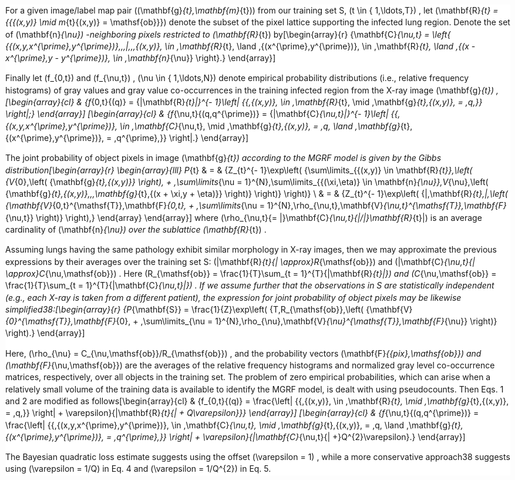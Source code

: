 For a given image/label map pair \((\mathbf{g}_{t},\mathbf{m}_{t})\)  from our training set S, \(t \in \{ 1,\ldots,T\}\) , let \(\mathbf{R}_{t} = {\{{(x,y)} \mid m_{t}{(x,y)} = \mathsf{ob}\}}\)  denote the subset of the pixel lattice supporting the infected lung region. Denote the set of \(\mathbf{n}_{\nu}\) -neighboring pixels restricted to \(\mathbf{R}_{t}\)  by\[\begin{array}{r} {\mathbf{C}_{\nu,t} = \left\{ {{(x,y,x^{\prime},y^{\prime})},\,,|,\,,{(x,y)}, \in ,\mathbf{R}_{t}, \land ,{(x^{\prime},y^{\prime})}, \in ,\mathbf{R}_{t}, \land ,{(x - x^{\prime},y - y^{\prime})}, \in ,\mathbf{n}_{\nu}} \right\}.} \end{array}\]

Finally let \(f_{0,t}\)  and \(f_{\nu,t}\) , \(\nu \in \{ 1,\ldots,N\}\)  denote empirical probability distributions (i.e., relative frequency histograms) of gray values and gray value co-occurrences in the training infected region from the X-ray image \(\mathbf{g}_{t}\) ,\[\begin{array}{cl}  & {f_{0,t}{(q)} = {|\mathbf{R}_{t}|}^{- 1}\left| {\{,{(x,y)}, \in ,\mathbf{R}_{t}, \mid ,\mathbf{g}_{t},{(x,y)}, = ,q,\}} \right|;} \end{array}\] \[\begin{array}{cl}  & {f_{\nu,t}{(q,q^{\prime})} = {|\mathbf{C}_{\nu,t}|}^{- 1}\left| {\{,{(x,y,x^{\prime},y^{\prime})}, \in ,\mathbf{C}_{\nu,t}, \mid ,\mathbf{g}_{t},{(x,y)}, = ,q, \land ,\mathbf{g}_{t},{(x^{\prime},y^{\prime})}, = ,q^{\prime},\}} \right|.} \end{array}\]

The joint probability of object pixels in image \(\mathbf{g}_{t}\)  according to the MGRF model is given by the Gibbs distribution\[\begin{array}{r} \begin{array}{lll} P_{t} & = & {Z_{t}^{- 1}\exp\left( {\sum\limits_{{(x,y)} \in \mathbf{R}_{t}},\left( {V_{0},\left( {\mathbf{g}_{t},{(x,y)}} \right), + ,\sum\limits_{\nu = 1}^{N},\sum\limits_{{(\xi,\eta)} \in \mathbf{n}_{\nu}},V_{\nu},\left( {\mathbf{g}_{t},{(x,y)},,,\mathbf{g}_{t},{(x + \xi,y + \eta)}} \right)} \right)} \right)} \\  & = & {Z_{t}^{- 1}\exp\left( {|,\mathbf{R}_{t},|,\left( {\mathbf{V}_{0,t}^{\mathsf{T}},\mathbf{F}_{0,t}, + ,\sum\limits_{\nu = 1}^{N},\rho_{\nu,t},\mathbf{V}_{\nu,t}^{\mathsf{T}},\mathbf{F}_{\nu,t}} \right)} \right),} \end{array} \end{array}\] where \(\rho_{\nu,t}{= |}\mathbf{C}_{\nu,t}{|/|}\mathbf{R}_{t}|\)  is an average cardinality of \(\mathbf{n}_{\nu}\)  over the sublattice \(\mathbf{R}_{t}\) .

Assuming lungs having the same pathology exhibit similar morphology in X-ray images, then we may approximate the previous expressions by their averages over the training set S: \(|\mathbf{R}_{t}{| \approx}R_{\mathsf{ob}}\)  and \(|\mathbf{C}_{\nu,t}{| \approx}C_{\nu,\mathsf{ob}}\) . Here \(R_{\mathsf{ob}} = \frac{1}{T}\sum_{t = 1}^{T}{|\mathbf{R}_{t}|}\)  and \(C_{\nu,\mathsf{ob}} = \frac{1}{T}\sum_{t = 1}^{T}{|\mathbf{C}_{\nu,t}|}\) . If we assume further that the observations in S are statistically independent (e.g., each X-ray is taken from a different patient), the expression for joint probability of object pixels may be likewise simplified38:\[\begin{array}{r} {P_{\mathbf{S}} = \frac{1}{Z}\exp\left( {T,R_{\mathsf{ob}},\left( {\mathbf{V}_{0}^{\mathsf{T}},\mathbf{F}_{0}, + ,\sum\limits_{\nu = 1}^{N},\rho_{\nu},\mathbf{V}_{\nu}^{\mathsf{T}},\mathbf{F}_{\nu}} \right)} \right).} \end{array}\]

Here, \(\rho_{\nu} = C_{\nu,\mathsf{ob}}/R_{\mathsf{ob}}\) , and the probability vectors \(\mathbf{F}_{{pix},\mathsf{ob}}\)  and \(\mathbf{F}_{\nu,\mathsf{ob}}\)  are the averages of the relative frequency histograms and normalized gray level co-occurrence matrices, respectively, over all objects in the training set. The problem of zero empirical probabilities, which can arise when a relatively small volume of the training data is available to identify the MGRF model, is dealt with using pseudocounts. Then Eqs. 1 and 2 are modified as follows\[\begin{array}{cl}  & {f_{0,t}{(q)} = \frac{\left| {\{,{(x,y)}, \in ,\mathbf{R}_{t}, \mid ,\mathbf{g}_{t},{(x,y)}, = ,q,\}} \right| + \varepsilon}{|\mathbf{R}_{t}{| + Q\varepsilon}}} \end{array}\] \[\begin{array}{cl}  & {f_{\nu,t}{(q,q^{\prime})} = \frac{\left| {\{,{(x,y,x^{\prime},y^{\prime})}, \in ,\mathbf{C}_{\nu,t}, \mid ,\mathbf{g}_{t},{(x,y)}, = ,q, \land ,\mathbf{g}_{t},{(x^{\prime},y^{\prime})}, = ,q^{\prime},\}} \right| + \varepsilon}{|\mathbf{C}_{\nu,t}{| +}Q^{2}\varepsilon}.} \end{array}\]

The Bayesian quadratic loss estimate suggests using the offset \(\varepsilon = 1\) , while a more conservative approach38 suggests using \(\varepsilon = 1/Q\)  in Eq. 4 and \(\varepsilon = 1/Q^{2}\)  in Eq. 5.
